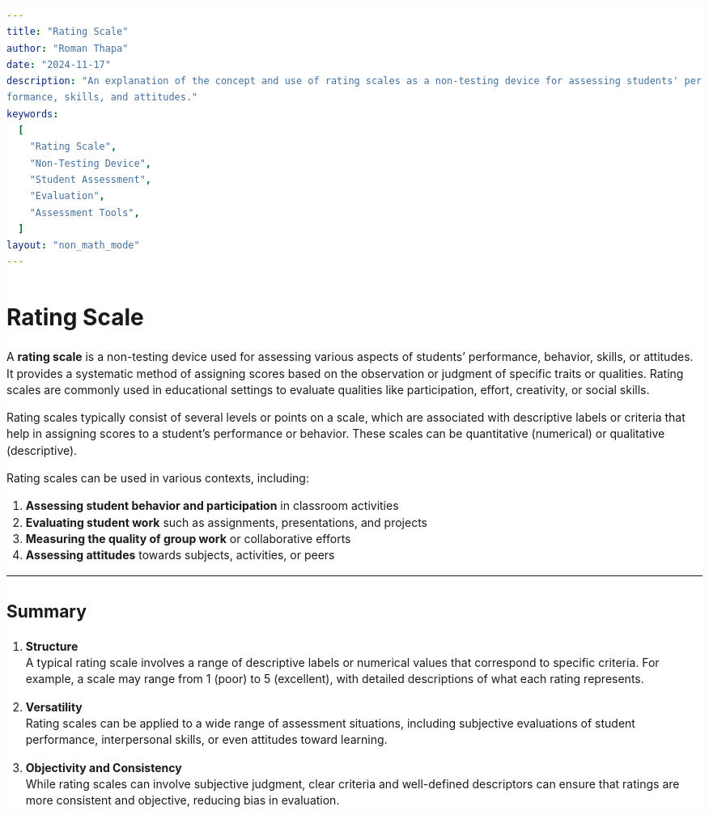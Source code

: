```yaml
---
title: "Rating Scale"
author: "Roman Thapa"
date: "2024-11-17"
description: "An explanation of the concept and use of rating scales as a non-testing device for assessing students' performance, skills, and attitudes."
keywords:
  [
    "Rating Scale",
    "Non-Testing Device",
    "Student Assessment",
    "Evaluation",
    "Assessment Tools",
  ]
layout: "non_math_mode"
---
```


# Rating Scale

A **rating scale** is a non-testing device used for assessing various aspects of students’ performance, behavior, skills, or attitudes. It provides a systematic method of assigning scores based on the observation or judgment of specific traits or qualities. Rating scales are commonly used in educational settings to evaluate qualities like participation, effort, creativity, or social skills.

Rating scales typically consist of several levels or points on a scale, which are associated with descriptive labels or criteria that help in assigning scores to a student’s performance or behavior. These scales can be quantitative (numerical) or qualitative (descriptive).

Rating scales can be used in various contexts, including:

1. **Assessing student behavior and participation** in classroom activities
2. **Evaluating student work** such as assignments, presentations, and projects
3. **Measuring the quality of group work** or collaborative efforts
4. **Assessing attitudes** towards subjects, activities, or peers

---

## Summary

1. **Structure**  
   A typical rating scale involves a range of descriptive labels or numerical values that correspond to specific criteria. For example, a scale may range from 1 (poor) to 5 (excellent), with detailed descriptions of what each rating represents.

2. **Versatility**  
   Rating scales can be applied to a wide range of assessment situations, including subjective evaluations of student performance, interpersonal skills, or even attitudes toward learning.

3. **Objectivity and Consistency**  
   While rating scales can involve subjective judgment, clear criteria and well-defined descriptors can ensure that ratings are more consistent and objective, reducing bias in evaluation.
